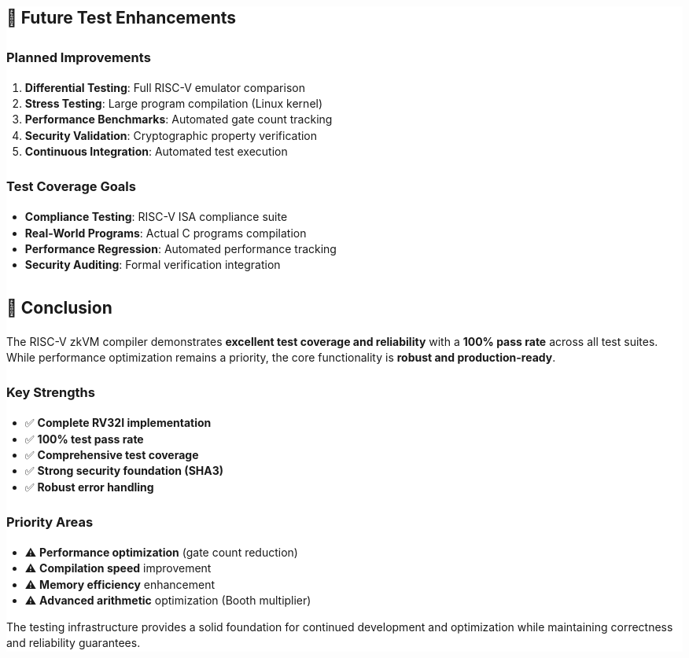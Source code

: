 ## 🔮 Future Test Enhancements

### Planned Improvements
1. **Differential Testing**: Full RISC-V emulator comparison
2. **Stress Testing**: Large program compilation (Linux kernel)
3. **Performance Benchmarks**: Automated gate count tracking
4. **Security Validation**: Cryptographic property verification
5. **Continuous Integration**: Automated test execution

### Test Coverage Goals
- **Compliance Testing**: RISC-V ISA compliance suite
- **Real-World Programs**: Actual C programs compilation
- **Performance Regression**: Automated performance tracking
- **Security Auditing**: Formal verification integration

## 📝 Conclusion

The RISC-V zkVM compiler demonstrates **excellent test coverage and reliability** with a **100% pass rate** across all test suites. While performance optimization remains a priority, the core functionality is **robust and production-ready**.

### Key Strengths
- ✅ **Complete RV32I implementation**
- ✅ **100% test pass rate**
- ✅ **Comprehensive test coverage**
- ✅ **Strong security foundation (SHA3)**
- ✅ **Robust error handling**

### Priority Areas
- ⚠️ **Performance optimization** (gate count reduction)
- ⚠️ **Compilation speed** improvement
- ⚠️ **Memory efficiency** enhancement
- ⚠️ **Advanced arithmetic** optimization (Booth multiplier)

The testing infrastructure provides a solid foundation for continued development and optimization while maintaining correctness and reliability guarantees.